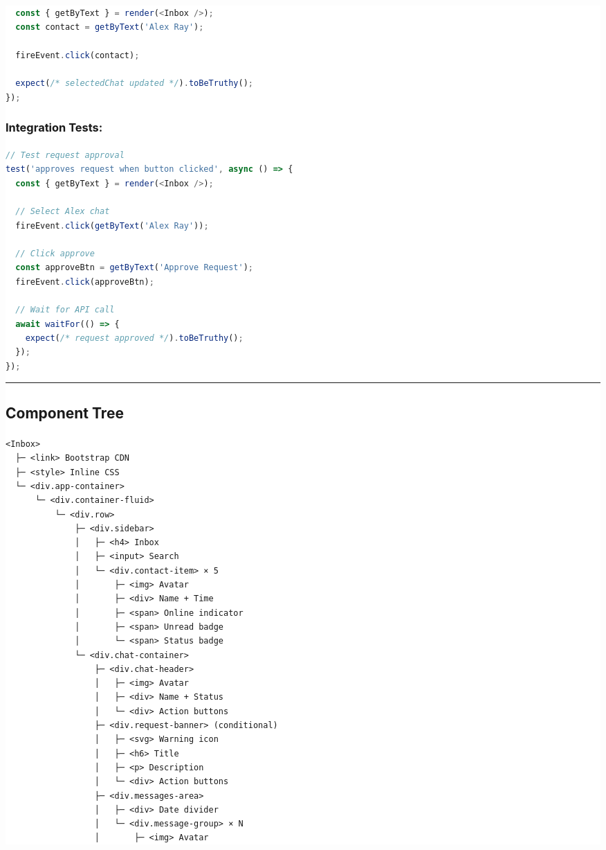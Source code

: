 ```javascript
  const { getByText } = render(<Inbox />);
  const contact = getByText('Alex Ray');
  
  fireEvent.click(contact);
  
  expect(/* selectedChat updated */).toBeTruthy();
});
```

### Integration Tests:
```javascript
// Test request approval
test('approves request when button clicked', async () => {
  const { getByText } = render(<Inbox />);
  
  // Select Alex chat
  fireEvent.click(getByText('Alex Ray'));
  
  // Click approve
  const approveBtn = getByText('Approve Request');
  fireEvent.click(approveBtn);
  
  // Wait for API call
  await waitFor(() => {
    expect(/* request approved */).toBeTruthy();
  });
});
```

---

## Component Tree

```
<Inbox>
  ├─ <link> Bootstrap CDN
  ├─ <style> Inline CSS
  └─ <div.app-container>
      └─ <div.container-fluid>
          └─ <div.row>
              ├─ <div.sidebar>
              │   ├─ <h4> Inbox
              │   ├─ <input> Search
              │   └─ <div.contact-item> × 5
              │       ├─ <img> Avatar
              │       ├─ <div> Name + Time
              │       ├─ <span> Online indicator
              │       ├─ <span> Unread badge
              │       └─ <span> Status badge
              └─ <div.chat-container>
                  ├─ <div.chat-header>
                  │   ├─ <img> Avatar
                  │   ├─ <div> Name + Status
                  │   └─ <div> Action buttons
                  ├─ <div.request-banner> (conditional)
                  │   ├─ <svg> Warning icon
                  │   ├─ <h6> Title
                  │   ├─ <p> Description
                  │   └─ <div> Action buttons
                  ├─ <div.messages-area>
                  │   ├─ <div> Date divider
                  │   └─ <div.message-group> × N
                  │       ├─ <img> Avatar
```